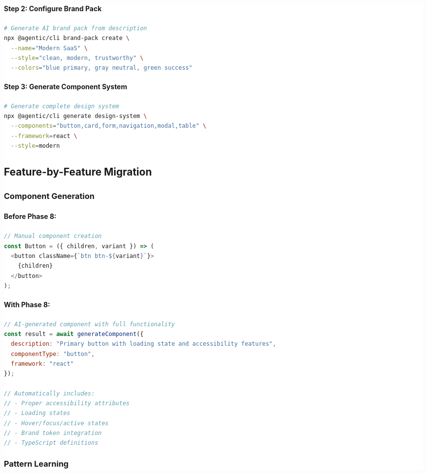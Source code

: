 #### Step 2: Configure Brand Pack

```bash
# Generate AI brand pack from description
npx @agentic/cli brand-pack create \
  --name="Modern SaaS" \
  --style="clean, modern, trustworthy" \
  --colors="blue primary, gray neutral, green success"
```

#### Step 3: Generate Component System

```bash
# Generate complete design system
npx @agentic/cli generate design-system \
  --components="button,card,form,navigation,modal,table" \
  --framework=react \
  --style=modern
```

## Feature-by-Feature Migration

### Component Generation

#### Before Phase 8:
```javascript
// Manual component creation
const Button = ({ children, variant }) => (
  <button className={`btn btn-${variant}`}>
    {children}
  </button>
);
```

#### With Phase 8:
```javascript
// AI-generated component with full functionality
const result = await generateComponent({
  description: "Primary button with loading state and accessibility features",
  componentType: "button",
  framework: "react"
});

// Automatically includes:
// - Proper accessibility attributes
// - Loading states
// - Hover/focus/active states  
// - Brand token integration
// - TypeScript definitions
```

### Pattern Learning
